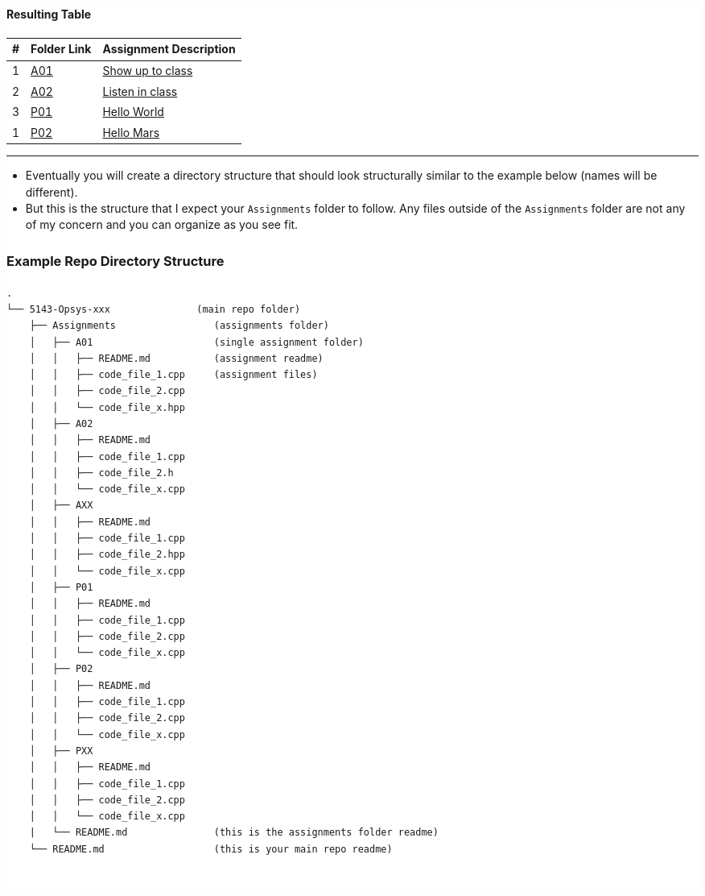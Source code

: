 #### Resulting Table

|  #  | Folder Link                            | Assignment Description                               |
| :-: | -------------------------------------- | ---------------------------------------------------- |
|  1  | [A01](./FakeAssignments/A01/README.md) | [Show up to class ](./FakeAssignments/A01/README.md) |
|  2  | [A02](./FakeAssignments/A02/README.md) | [Listen in class ](./FakeAssignments/A02/README.md)  |
|  3  | [P01](./FakeAssignments/P01/README.md) | [Hello World ](./FakeAssignments/P01/README.md)      |
|  1  | [P02](./FakeAssignments/P02/README.md) | [Hello Mars ](./FakeAssignments/P02/README.md)       |

---

- Eventually you will create a directory structure that should look structurally similar to the example below (names will be different).
- But this is the structure that I expect your `Assignments` folder to follow. Any files outside of the `Assignments` folder are not any of my concern and you can organize as you see fit.

### Example Repo Directory Structure

```
.
└── 5143-Opsys-xxx               (main repo folder)
    ├── Assignments                 (assignments folder)
    │   ├── A01                     (single assignment folder)
    │   │   ├── README.md           (assignment readme)
    │   │   ├── code_file_1.cpp     (assignment files)
    │   │   ├── code_file_2.cpp
    │   │   └── code_file_x.hpp
    │   ├── A02
    │   │   ├── README.md
    │   │   ├── code_file_1.cpp
    │   │   ├── code_file_2.h
    │   │   └── code_file_x.cpp
    │   ├── AXX
    │   │   ├── README.md
    │   │   ├── code_file_1.cpp
    │   │   ├── code_file_2.hpp
    │   │   └── code_file_x.cpp
    │   ├── P01
    │   │   ├── README.md
    │   │   ├── code_file_1.cpp
    │   │   ├── code_file_2.cpp
    │   │   └── code_file_x.cpp
    │   ├── P02
    │   │   ├── README.md
    │   │   ├── code_file_1.cpp
    │   │   ├── code_file_2.cpp
    │   │   └── code_file_x.cpp
    │   ├── PXX
    │   │   ├── README.md
    │   │   ├── code_file_1.cpp
    │   │   ├── code_file_2.cpp
    │   │   └── code_file_x.cpp
    |   └── README.md               (this is the assignments folder readme)
    └── README.md                   (this is your main repo readme)



```
